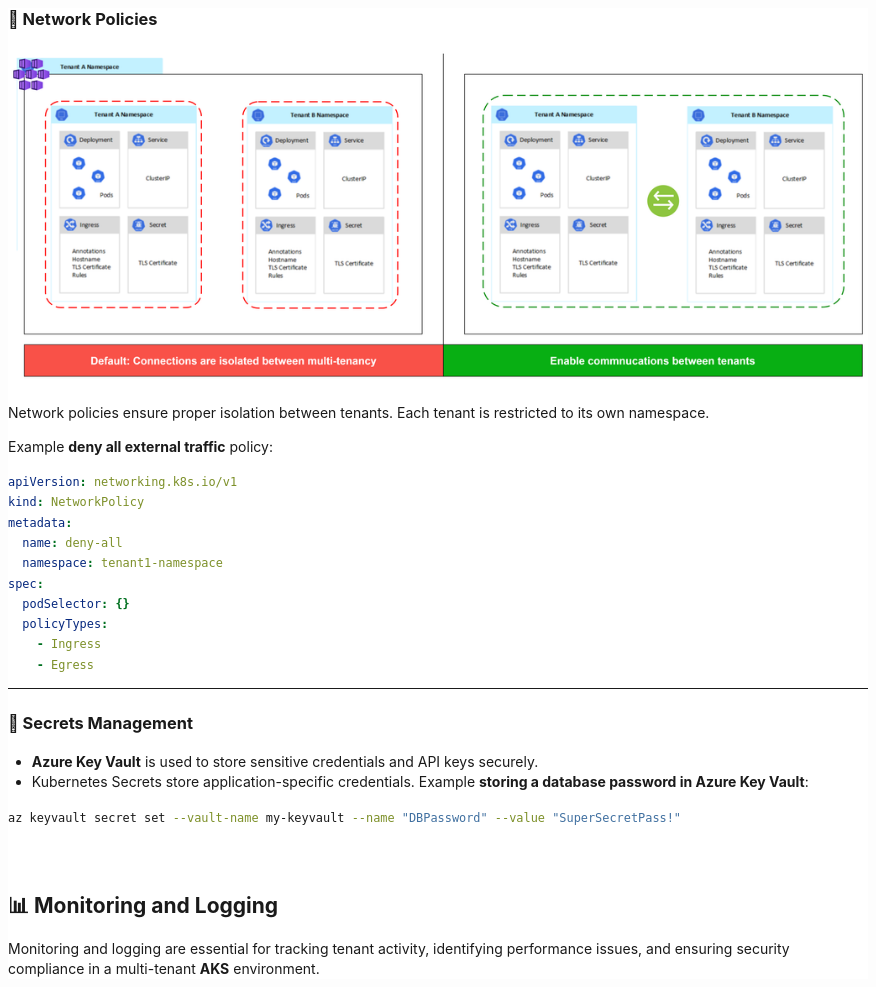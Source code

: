 
### 🔹 Network Policies <a id="network-policies"></a>
![k8s-multi-tenancy-network-isolation.png](./k8s-multi-tenancy-network-isolation.png)

Network policies ensure proper isolation between tenants. Each tenant is restricted to its own namespace.

Example **deny all external traffic** policy:
```yaml
apiVersion: networking.k8s.io/v1
kind: NetworkPolicy
metadata:
  name: deny-all
  namespace: tenant1-namespace
spec:
  podSelector: {}
  policyTypes:
    - Ingress
    - Egress
```

---

### 🔹 Secrets Management <a id="secrets-management"></a>
- **Azure Key Vault** is used to store sensitive credentials and API keys securely.
- Kubernetes Secrets store application-specific credentials.
Example **storing a database password in Azure Key Vault**:
```bash
az keyvault secret set --vault-name my-keyvault --name "DBPassword" --value "SuperSecretPass!"
```

$~$

## 📊 Monitoring and Logging  <a id="monitoring-and-logging"></a>  
Monitoring and logging are essential for tracking tenant activity, identifying performance issues, and ensuring security compliance in a multi-tenant **AKS** environment.  
